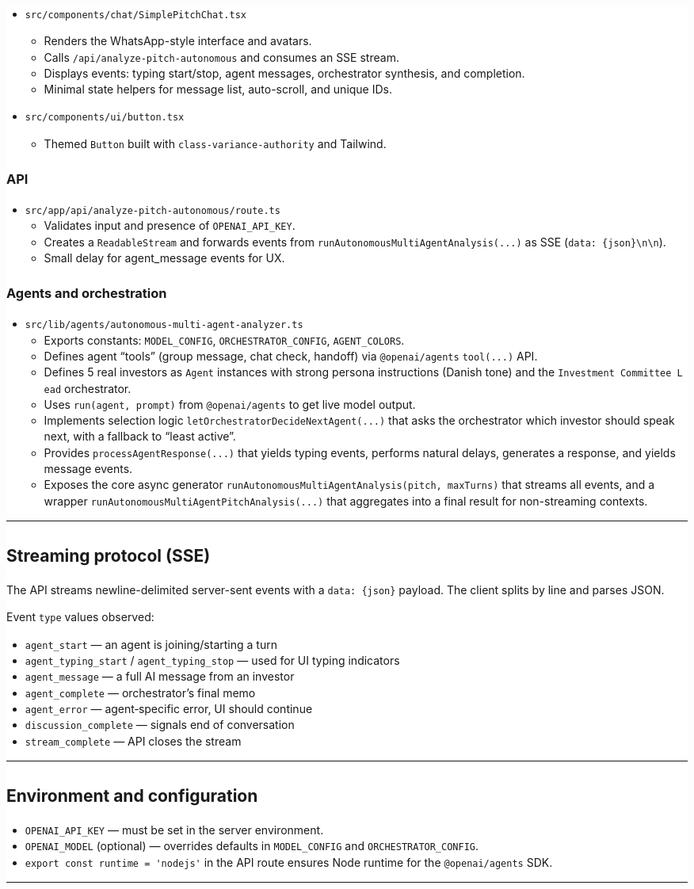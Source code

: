 - `src/components/chat/SimplePitchChat.tsx`
  - Renders the WhatsApp-style interface and avatars.
  - Calls `/api/analyze-pitch-autonomous` and consumes an SSE stream.
  - Displays events: typing start/stop, agent messages, orchestrator synthesis, and completion.
  - Minimal state helpers for message list, auto-scroll, and unique IDs.

- `src/components/ui/button.tsx`
  - Themed `Button` built with `class-variance-authority` and Tailwind.

### API
- `src/app/api/analyze-pitch-autonomous/route.ts`
  - Validates input and presence of `OPENAI_API_KEY`.
  - Creates a `ReadableStream` and forwards events from `runAutonomousMultiAgentAnalysis(...)` as SSE (`data: {json}\n\n`).
  - Small delay for agent_message events for UX.

### Agents and orchestration
- `src/lib/agents/autonomous-multi-agent-analyzer.ts`
  - Exports constants: `MODEL_CONFIG`, `ORCHESTRATOR_CONFIG`, `AGENT_COLORS`.
  - Defines agent “tools” (group message, chat check, handoff) via `@openai/agents` `tool(...)` API.
  - Defines 5 real investors as `Agent` instances with strong persona instructions (Danish tone) and the `Investment Committee Lead` orchestrator.
  - Uses `run(agent, prompt)` from `@openai/agents` to get live model output.
  - Implements selection logic `letOrchestratorDecideNextAgent(...)` that asks the orchestrator which investor should speak next, with a fallback to “least active”.
  - Provides `processAgentResponse(...)` that yields typing events, performs natural delays, generates a response, and yields message events.
  - Exposes the core async generator `runAutonomousMultiAgentAnalysis(pitch, maxTurns)` that streams all events, and a wrapper `runAutonomousMultiAgentPitchAnalysis(...)` that aggregates into a final result for non-streaming contexts.

---

## Streaming protocol (SSE)
The API streams newline-delimited server-sent events with a `data: {json}` payload. The client splits by line and parses JSON.

Event `type` values observed:
- `agent_start` — an agent is joining/starting a turn
- `agent_typing_start` / `agent_typing_stop` — used for UI typing indicators
- `agent_message` — a full AI message from an investor
- `agent_complete` — orchestrator’s final memo
- `agent_error` — agent‑specific error, UI should continue
- `discussion_complete` — signals end of conversation
- `stream_complete` — API closes the stream

---

## Environment and configuration
- `OPENAI_API_KEY` — must be set in the server environment.
- `OPENAI_MODEL` (optional) — overrides defaults in `MODEL_CONFIG` and `ORCHESTRATOR_CONFIG`.
- `export const runtime = 'nodejs'` in the API route ensures Node runtime for the `@openai/agents` SDK.

---